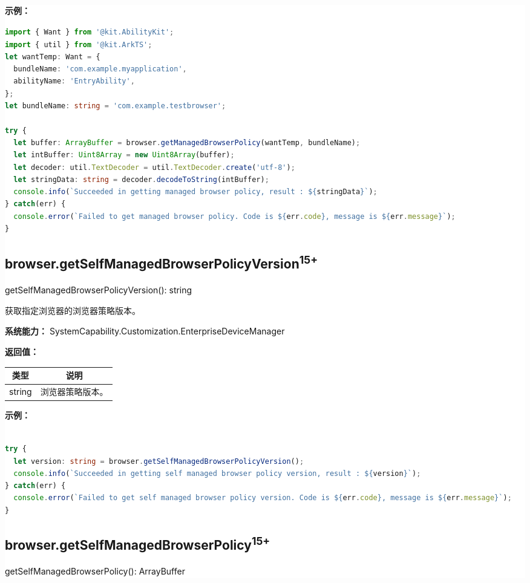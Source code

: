 **示例：**

```ts
import { Want } from '@kit.AbilityKit';
import { util } from '@kit.ArkTS';
let wantTemp: Want = {
  bundleName: 'com.example.myapplication',
  abilityName: 'EntryAbility',
};
let bundleName: string = 'com.example.testbrowser';

try {
  let buffer: ArrayBuffer = browser.getManagedBrowserPolicy(wantTemp, bundleName);
  let intBuffer: Uint8Array = new Uint8Array(buffer);
  let decoder: util.TextDecoder = util.TextDecoder.create('utf-8');
  let stringData: string = decoder.decodeToString(intBuffer);
  console.info(`Succeeded in getting managed browser policy, result : ${stringData}`);
} catch(err) {
  console.error(`Failed to get managed browser policy. Code is ${err.code}, message is ${err.message}`);
}
```

## browser.getSelfManagedBrowserPolicyVersion<sup>15+</sup>

getSelfManagedBrowserPolicyVersion(): string

获取指定浏览器的浏览器策略版本。

**系统能力：** SystemCapability.Customization.EnterpriseDeviceManager


**返回值：**

| 类型    | 说明         |
| ------ | ------------ |
| string | 浏览器策略版本。 |

**示例：**

```ts

try {
  let version: string = browser.getSelfManagedBrowserPolicyVersion();
  console.info(`Succeeded in getting self managed browser policy version, result : ${version}`);
} catch(err) {
  console.error(`Failed to get self managed browser policy version. Code is ${err.code}, message is ${err.message}`);
}
```

## browser.getSelfManagedBrowserPolicy<sup>15+</sup>

getSelfManagedBrowserPolicy(): ArrayBuffer
